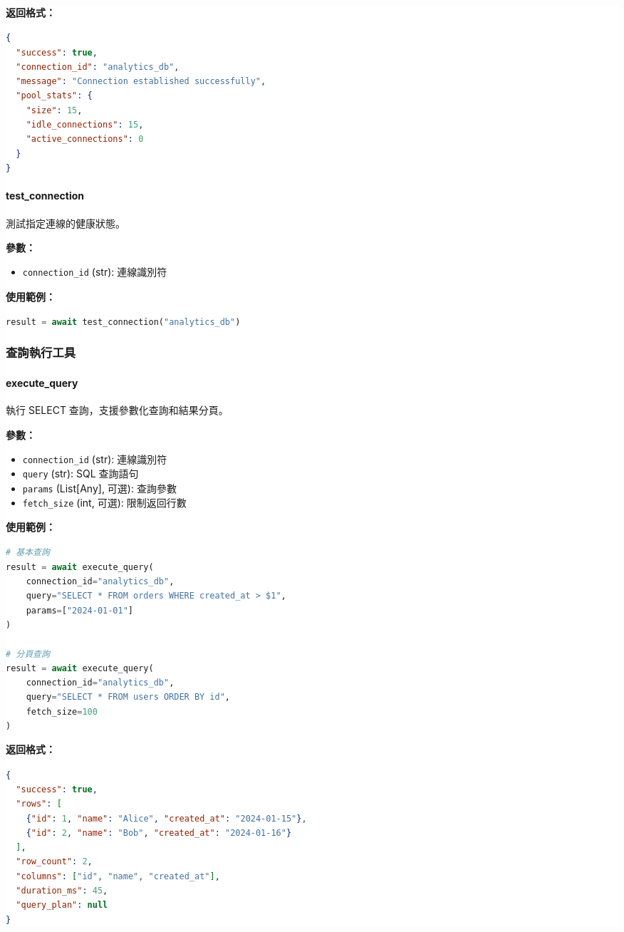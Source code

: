 **返回格式：**
```json
{
  "success": true,
  "connection_id": "analytics_db",
  "message": "Connection established successfully",
  "pool_stats": {
    "size": 15,
    "idle_connections": 15,
    "active_connections": 0
  }
}
```

#### test_connection
測試指定連線的健康狀態。

**參數：**
- `connection_id` (str): 連線識別符

**使用範例：**
```python
result = await test_connection("analytics_db")
```

### 查詢執行工具

#### execute_query
執行 SELECT 查詢，支援參數化查詢和結果分頁。

**參數：**
- `connection_id` (str): 連線識別符
- `query` (str): SQL 查詢語句
- `params` (List[Any], 可選): 查詢參數
- `fetch_size` (int, 可選): 限制返回行數

**使用範例：**
```python
# 基本查詢
result = await execute_query(
    connection_id="analytics_db",
    query="SELECT * FROM orders WHERE created_at > $1",
    params=["2024-01-01"]
)

# 分頁查詢
result = await execute_query(
    connection_id="analytics_db",
    query="SELECT * FROM users ORDER BY id",
    fetch_size=100
)
```

**返回格式：**
```json
{
  "success": true,
  "rows": [
    {"id": 1, "name": "Alice", "created_at": "2024-01-15"},
    {"id": 2, "name": "Bob", "created_at": "2024-01-16"}
  ],
  "row_count": 2,
  "columns": ["id", "name", "created_at"],
  "duration_ms": 45,
  "query_plan": null
}
```
